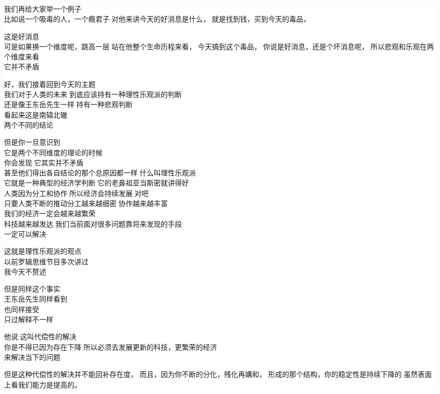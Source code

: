 我们再给大家举一个例子  
比如说一个吸毒的人，一个瘾君子
对他来讲今天的好消息是什么，
就是找到钱，买到今天的毒品，

这是好消息  
可是如果换一个维度呢，跳高一层
站在他整个生命历程来看，
今天搞到这个毒品，
你说是好消息，还是个坏消息呢，
所以悲观和乐观在两个维度来看  
它并不矛盾  

好，我们接着回到今天的主题  
我们对于人类的未来
到底应该持有一种理性乐观派的判断  
还是像王东岳先生一样
持有一种悲观判断  
看起来这是南辕北辙  
两个不同的结论

但是你一旦意识到  
它是两个不同维度的理论的时候  
你会发现
它其实并不矛盾  
甚至他们得出各自结论的那个总原因都一样
什么叫理性乐观派  
它就是一种典型的经济学判断
它的老鼻祖亚当斯密就讲得好  
人类因为分工和协作
所以经济会持续发展  对吧  
只要人类不断的推动分工越来越细密
协作越来越丰富  
我们的经济一定会越来越繁荣  
科技越来越发达
我们当前面对很多问题靠将来发现的手段  
一定可以解决

这就是理性乐观派的观点  
以前罗辑思维节目多次讲过  
我今天不赘述

但是同样这个事实  
王东岳先生同样看到  
也同样接受  
只过解释不一样

他说  这叫代偿性的解决  
你是不得已因为存在下降
所以必须去发展更新的科技，更繁荣的经济  
来解决当下的问题

但是这种代偿性的解决并不能回补存在度，
而且，因为你不断的分化，残化再媾和，
形成的那个结构，你的稳定性是持续下降的
虽然表面上看我们能力是提高的。
